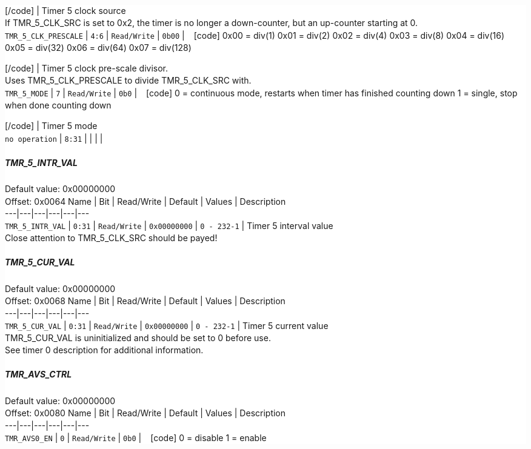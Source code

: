     
[/code]
| Timer 5 clock source  
If TMR_5_CLK_SRC is set to 0x2, the timer is no longer a down-counter, but an up-counter starting at 0.   
`TMR_5_CLK_PRESCALE` | `4:6` | `Read/Write` | `0b00` | ` `
[code]
        0x00 = div(1)
        0x01 = div(2)
        0x02 = div(4)
        0x03 = div(8)
        0x04 = div(16)
        0x05 = div(32)
        0x06 = div(64)
        0x07 = div(128)
      
    
[/code]
| Timer 5 clock pre-scale divisor.  
Uses TMR_5_CLK_PRESCALE to divide TMR_5_CLK_SRC with.   
`TMR_5_MODE` | `7` | `Read/Write` | `0b0` | ` `
[code]
        0 = continuous mode, restarts when timer has finished counting down
        1 = single, stop when done counting down
      
    
[/code]
| Timer 5 mode   
`no operation` | `8:31` |  |  |  |   
##### TMR_5_INTR_VAL
Default value: 0x00000000  
Offset: 0x0064 
Name  | Bit  | Read/Write  | Default  | Values  | Description   
---|---|---|---|---|---  
`TMR_5_INTR_VAL` | `0:31` | `Read/Write` | `0x00000000` | `0 - 232-1` | Timer 5 interval value  
Close attention to TMR_5_CLK_SRC should be payed!   
##### TMR_5_CUR_VAL
Default value: 0x00000000  
Offset: 0x0068 
Name  | Bit  | Read/Write  | Default  | Values  | Description   
---|---|---|---|---|---  
`TMR_5_CUR_VAL` | `0:31` | `Read/Write` | `0x00000000` | `0 - 232-1` | Timer 5 current value  
TMR_5_CUR_VAL is uninitialized and should be set to 0 before use.  
See timer 0 description for additional information.   
##### TMR_AVS_CTRL
Default value: 0x00000000  
Offset: 0x0080 
Name  | Bit  | Read/Write  | Default  | Values  | Description   
---|---|---|---|---|---  
`TMR_AVS0_EN` | `0` | `Read/Write` | `0b0` | ` `
[code]
        0 = disable
        1 = enable
      